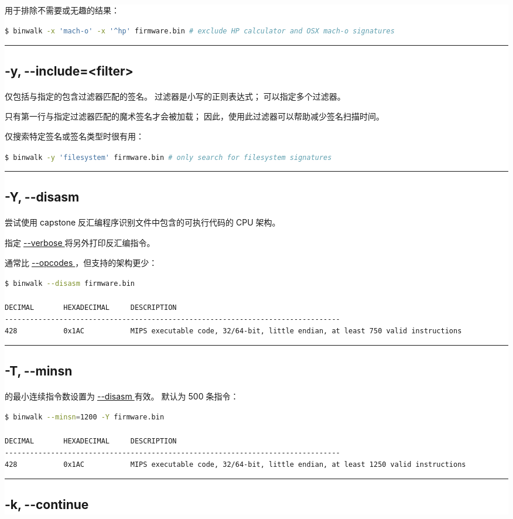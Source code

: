 用于排除不需要或无趣的结果： 

```bash
$ binwalk -x 'mach-o' -x '^hp' firmware.bin # exclude HP calculator and OSX mach-o signatures
```

***

## -y, --include=&lt;filter&gt;

仅包括与指定的包含过滤器匹配的签名。  过滤器是小写的正则表达式；  可以指定多个过滤器。 

只有第一行与指定过滤器匹配的魔术签名才会被加载；  因此，使用此过滤器可以帮助减少签名扫描时间。 

仅搜索特定签名或签名类型时很有用： 

```bash
$ binwalk -y 'filesystem' firmware.bin # only search for filesystem signatures
```

***

## -Y, --disasm

尝试使用 capstone 反汇编程序识别文件中包含的可执行代码的 CPU 架构。 

指定 [--verbose ](https://github.com/ReFirmLabs/binwalk/wiki/Usage#verbose)将另外打印反汇编指令。 

通常比 [--opcodes ](https://github.com/ReFirmLabs/binwalk/wiki/Usage#opcodes)，但支持的架构更少： 

```bash
$ binwalk --disasm firmware.bin

DECIMAL       HEXADECIMAL     DESCRIPTION
--------------------------------------------------------------------------------
428           0x1AC           MIPS executable code, 32/64-bit, little endian, at least 750 valid instructions
```

***

## -T, --minsn

的最小连续指令数设置为 [--disasm ](https://github.com/ReFirmLabs/binwalk/wiki/Usage#disasm)有效。 默认为 500 条指令： 

```bash
$ binwalk --minsn=1200 -Y firmware.bin

DECIMAL       HEXADECIMAL     DESCRIPTION
--------------------------------------------------------------------------------
428           0x1AC           MIPS executable code, 32/64-bit, little endian, at least 1250 valid instructions
```

***

## -k, --continue
